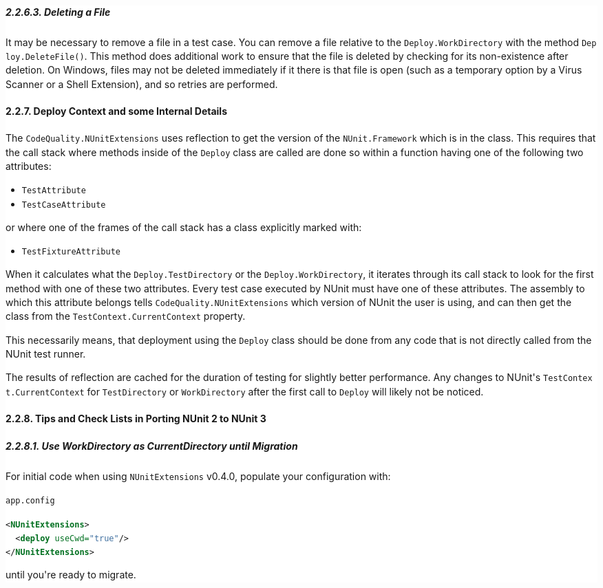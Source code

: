 ##### 2.2.6.3. Deleting a File

It may be necessary to remove a file in a test case. You can remove a file
relative to the `Deploy.WorkDirectory` with the method `Deploy.DeleteFile()`.
This method does additional work to ensure that the file is deleted by checking
for its non-existence after deletion. On Windows, files may not be deleted
immediately if it there is that file is open (such as a temporary option by a
Virus Scanner or a Shell Extension), and so retries are performed.

#### 2.2.7. Deploy Context and some Internal Details

The `CodeQuality.NUnitExtensions` uses reflection to get the version of the
`NUnit.Framework` which is in the class. This requires that the call stack where
methods inside of the `Deploy` class are called are done so within a function
having one of the following two attributes:

- `TestAttribute`
- `TestCaseAttribute`

or where one of the frames of the call stack has a class explicitly marked with:

- `TestFixtureAttribute`

When it calculates what the `Deploy.TestDirectory` or the
`Deploy.WorkDirectory`, it iterates through its call stack to look for the first
method with one of these two attributes. Every test case executed by NUnit must
have one of these attributes. The assembly to which this attribute belongs tells
`CodeQuality.NUnitExtensions` which version of NUnit the user is using, and can
then get the class from the `TestContext.CurrentContext` property.

This necessarily means, that deployment using the `Deploy` class should be done
from any code that is not directly called from the NUnit test runner.

The results of reflection are cached for the duration of testing for slightly
better performance. Any changes to NUnit's `TestContext.CurrentContext` for
`TestDirectory` or `WorkDirectory` after the first call to `Deploy` will likely
not be noticed.

#### 2.2.8. Tips and Check Lists in Porting NUnit 2 to NUnit 3

##### 2.2.8.1. Use WorkDirectory as CurrentDirectory until Migration

For initial code when using `NUnitExtensions` v0.4.0, populate your
configuration with:

`app.config`

```xml
<NUnitExtensions>
  <deploy useCwd="true"/>
</NUnitExtensions>
```

until you're ready to migrate.
